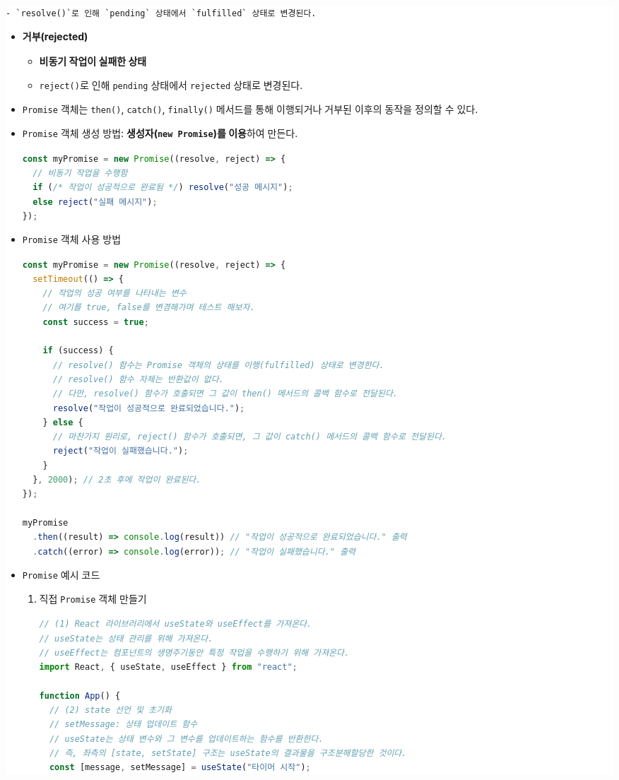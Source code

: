    - `resolve()`로 인해 `pending` 상태에서 `fulfilled` 상태로 변경된다.

  - **거부(rejected)**

    - **비동기 작업이 실패한 상태**

    - `reject()`로 인해 `pending` 상태에서 `rejected` 상태로 변경된다.

  - `Promise` 객체는 `then()`, `catch()`, `finally()` 메서드를 통해 이행되거나 거부된 이후의 동작을 정의할 수 있다.

- `Promise` 객체 생성 방법: **생성자(`new Promise`)를 이용**하여 만든다.

  ```javascript
  const myPromise = new Promise((resolve, reject) => {
    // 비동기 작업을 수행함
    if (/* 작업이 성공적으로 완료됨 */) resolve("성공 메시지");
    else reject("실패 메시지");
  });
  ```

- `Promise` 객체 사용 방법

  ```javascript
  const myPromise = new Promise((resolve, reject) => {
    setTimeout(() => {
      // 작업의 성공 여부를 나타내는 변수
      // 여기를 true, false를 변경해가며 테스트 해보자.
      const success = true;

      if (success) {
        // resolve() 함수는 Promise 객체의 상태를 이행(fulfilled) 상태로 변경한다.
        // resolve() 함수 자체는 반환값이 없다.
        // 다만, resolve() 함수가 호출되면 그 값이 then() 메서드의 콜백 함수로 전달된다.
        resolve("작업이 성공적으로 완료되었습니다.");
      } else {
        // 마찬가지 원리로, reject() 함수가 호출되면, 그 값이 catch() 메서드의 콜백 함수로 전달된다.
        reject("작업이 실패했습니다.");
      }
    }, 2000); // 2초 후에 작업이 완료된다.
  });

  myPromise
    .then((result) => console.log(result)) // "작업이 성공적으로 완료되었습니다." 출력
    .catch((error) => console.log(error)); // "작업이 실패했습니다." 출력
  ```

- `Promise` 예시 코드

  1. 직접 `Promise` 객체 만들기

     ```jsx
     // (1) React 라이브러리에서 useState와 useEffect를 가져온다.
     // useState는 상태 관리를 위해 가져온다.
     // useEffect는 컴포넌트의 생명주기동안 특정 작업을 수행하기 위해 가져온다.
     import React, { useState, useEffect } from "react";

     function App() {
       // (2) state 선언 및 초기화
       // setMessage: 상태 업데이트 함수
       // useState는 상태 변수와 그 변수를 업데이트하는 함수를 반환한다.
       // 즉, 좌측의 [state, setState] 구조는 useState의 결과물을 구조분해할당한 것이다.
       const [message, setMessage] = useState("타이머 시작");
